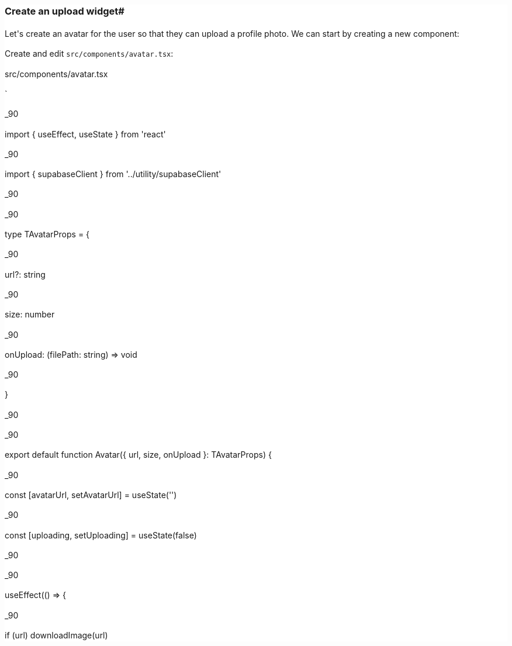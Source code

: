 ### Create an upload widget#

Let's create an avatar for the user so that they can upload a profile photo.
We can start by creating a new component:

Create and edit `src/components/avatar.tsx`:

src/components/avatar.tsx

`  

_90

import { useEffect, useState } from 'react'

_90

import { supabaseClient } from '../utility/supabaseClient'

_90

_90

type TAvatarProps = {

_90

url?: string

_90

size: number

_90

onUpload: (filePath: string) => void

_90

}

_90

_90

export default function Avatar({ url, size, onUpload }: TAvatarProps) {

_90

const [avatarUrl, setAvatarUrl] = useState('')

_90

const [uploading, setUploading] = useState(false)

_90

_90

useEffect(() => {

_90

if (url) downloadImage(url)
